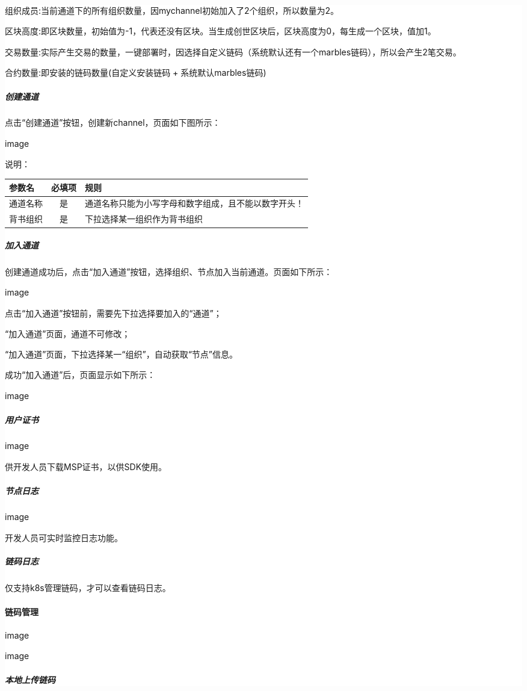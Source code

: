 组织成员:当前通道下的所有组织数量，因mychannel初始加入了2个组织，所以数量为2。

区块高度:即区块数量，初始值为-1，代表还没有区块。当生成创世区块后，区块高度为0，每生成一个区块，值加1。

交易数量:实际产生交易的数量，一键部署时，因选择自定义链码（系统默认还有一个marbles链码），所以会产生2笔交易。

合约数量:即安装的链码数量(自定义安装链码 + 系统默认marbles链码)

##### 创建通道

点击“创建通道”按钮，创建新channel，页面如下图所示：

image

说明：

|参数名|必填项|规则|
|:-----|:-----:|:-----|
|通道名称|是|通道名称只能为小写字母和数字组成，且不能以数字开头！|
|背书组织|是|下拉选择某一组织作为背书组织|

##### 加入通道

创建通道成功后，点击“加入通道”按钮，选择组织、节点加入当前通道。页面如下所示：

image

点击“加入通道”按钮前，需要先下拉选择要加入的“通道”；

“加入通道”页面，通道不可修改；

“加入通道”页面，下拉选择某一“组织”，自动获取“节点”信息。

成功“加入通道”后，页面显示如下所示：

image

##### 用户证书

image

供开发人员下载MSP证书，以供SDK使用。

##### 节点日志

image

开发人员可实时监控日志功能。

##### 链码日志

仅支持k8s管理链码，才可以查看链码日志。

#### 链码管理

image

image

##### 本地上传链码

